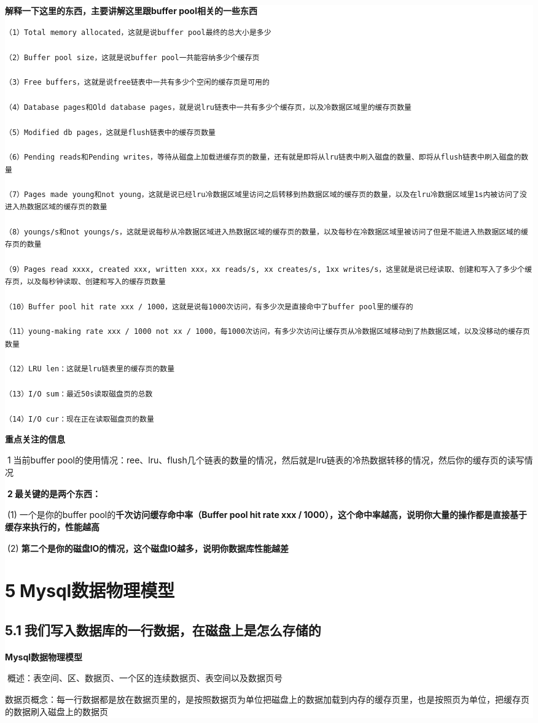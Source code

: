 **解释一下这里的东西，主要讲解这里跟buffer pool相关的一些东西**

```
（1）Total memory allocated，这就是说buffer pool最终的总大小是多少

（2）Buffer pool size，这就是说buffer pool一共能容纳多少个缓存页

（3）Free buffers，这就是说free链表中一共有多少个空闲的缓存页是可用的

（4）Database pages和Old database pages，就是说lru链表中一共有多少个缓存页，以及冷数据区域里的缓存页数量

（5）Modified db pages，这就是flush链表中的缓存页数量

（6）Pending reads和Pending writes，等待从磁盘上加载进缓存页的数量，还有就是即将从lru链表中刷入磁盘的数量、即将从flush链表中刷入磁盘的数量

（7）Pages made young和not young，这就是说已经lru冷数据区域里访问之后转移到热数据区域的缓存页的数量，以及在lru冷数据区域里1s内被访问了没进入热数据区域的缓存页的数量

（8）youngs/s和not youngs/s，这就是说每秒从冷数据区域进入热数据区域的缓存页的数量，以及每秒在冷数据区域里被访问了但是不能进入热数据区域的缓存页的数量

（9）Pages read xxxx, created xxx, written xxx，xx reads/s, xx creates/s, 1xx writes/s，这里就是说已经读取、创建和写入了多少个缓存页，以及每秒钟读取、创建和写入的缓存页数量

（10）Buffer pool hit rate xxx / 1000，这就是说每1000次访问，有多少次是直接命中了buffer pool里的缓存的

（11）young-making rate xxx / 1000 not xx / 1000，每1000次访问，有多少次访问让缓存页从冷数据区域移动到了热数据区域，以及没移动的缓存页数量

（12）LRU len：这就是lru链表里的缓存页的数量

（13）I/O sum：最近50s读取磁盘页的总数

（14）I/O cur：现在正在读取磁盘页的数量
```

**重点关注的信息**

​	1 当前buffer  pool的使用情况：ree、lru、flush几个链表的数量的情况，然后就是lru链表的冷热数据转移的情况，然后你的缓存页的读写情况

​	**2 最关键的是两个东西：**

​			(1)  一个是你的buffer pool的**千次访问缓存命中率（Buffer pool hit rate xxx / 1000），这个命中率越高，说明你大量的操作都是直接基于缓存来执行的，性能越高**

​			(2) **第二个是你的磁盘IO的情况，这个磁盘IO越多，说明你数据库性能越差**

# 5 Mysql数据物理模型

## 5.1 我们写入数据库的一行数据，在磁盘上是怎么存储的

**Mysql数据物理模型**

​	概述：表空间、区、数据页、一个区的连续数据页、表空间以及数据页号

​	数据页概念：每一行数据都是放在数据页里的，是按照数据页为单位把磁盘上的数据加载到内存的缓存页里，也是按照页为单位，把缓存页的数据刷入磁盘上的数据页
